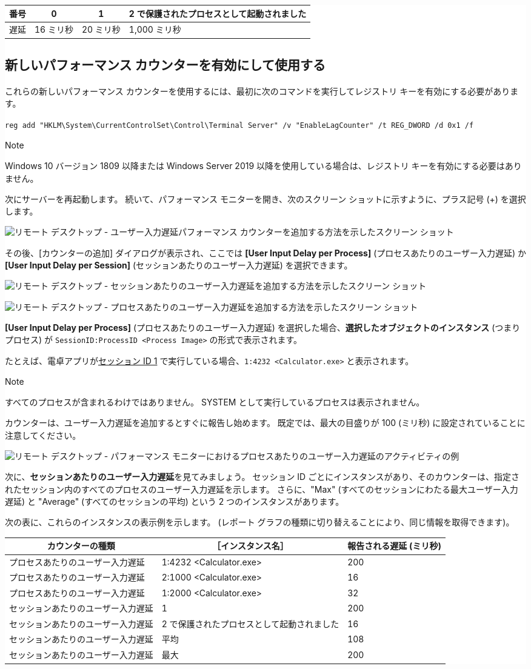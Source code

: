 | 番号 |   0   |   1   |    2 で保護されたプロセスとして起動されました     |
| ------ | ----- | ----- | -------- |
| 遅延  | 16 ミリ秒 | 20 ミリ秒 | 1,000 ミリ秒 |

## <a name="enable-and-use-the-new-performance-counters"></a>新しいパフォーマンス カウンターを有効にして使用する

これらの新しいパフォーマンス カウンターを使用するには、最初に次のコマンドを実行してレジストリ キーを有効にする必要があります。

```
reg add "HKLM\System\CurrentControlSet\Control\Terminal Server" /v "EnableLagCounter" /t REG_DWORD /d 0x1 /f
```

> [!NOTE]
> Windows 10 バージョン 1809 以降または Windows Server 2019 以降を使用している場合は、レジストリ キーを有効にする必要はありません。

次にサーバーを再起動します。 続いて、パフォーマンス モニターを開き、次のスクリーン ショットに示すように、プラス記号 (+) を選択します。

![リモート デスクトップ - ユーザー入力遅延パフォーマンス カウンターを追加する方法を示したスクリーン ショット](./media/rds-add-user-input-counter-screen.png)

その後、[カウンターの追加] ダイアログが表示され、ここでは **[User Input Delay per Process]** (プロセスあたりのユーザー入力遅延) か **[User Input Delay per Session]** (セッションあたりのユーザー入力遅延) を選択できます。

![リモート デスクトップ - セッションあたりのユーザー入力遅延を追加する方法を示したスクリーン ショット](./media/rds-user-delay-per-session.png)

![リモート デスクトップ - プロセスあたりのユーザー入力遅延を追加する方法を示したスクリーン ショット](./media/rds-user-delay-per-process.png)

**[User Input Delay per Process]** (プロセスあたりのユーザー入力遅延) を選択した場合、**選択したオブジェクトのインスタンス** (つまりプロセス) が ```SessionID:ProcessID <Process Image>``` の形式で表示されます。

たとえば、電卓アプリが[セッション ID 1](/previous-versions/iis/6.0-sdk/ms524326(v=vs.90)) で実行している場合、```1:4232 <Calculator.exe>``` と表示されます。

> [!NOTE]
> すべてのプロセスが含まれるわけではありません。 SYSTEM として実行しているプロセスは表示されません。

カウンターは、ユーザー入力遅延を追加するとすぐに報告し始めます。 既定では、最大の目盛りが 100 (ミリ秒) に設定されていることに注意してください。

![リモート デスクトップ - パフォーマンス モニターにおけるプロセスあたりのユーザー入力遅延のアクティビティの例](./media/rds-sample-user-input-delay-perfmon.png)

次に、**セッションあたりのユーザー入力遅延**を見てみましょう。 セッション ID ごとにインスタンスがあり、そのカウンターは、指定されたセッション内のすべてのプロセスのユーザー入力遅延を示します。 さらに、"Max" (すべてのセッションにわたる最大ユーザー入力遅延) と "Average" (すべてのセッションの平均) という 2 つのインスタンスがあります。

次の表に、これらのインスタンスの表示例を示します。 (レポート グラフの種類に切り替えることにより、同じ情報を取得できます)。

| カウンターの種類 | ［インスタンス名］ | 報告される遅延 (ミリ秒) |
| --------------- | ------------- | ------------------- |
| プロセスあたりのユーザー入力遅延 | 1:4232 <Calculator.exe> |    200 |
| プロセスあたりのユーザー入力遅延 | 2:1000 <Calculator.exe> |     16 |
| プロセスあたりのユーザー入力遅延 | 1:2000 <Calculator.exe> |     32 |
| セッションあたりのユーザー入力遅延 | 1 |    200 |
| セッションあたりのユーザー入力遅延 | 2 で保護されたプロセスとして起動されました |     16 |
| セッションあたりのユーザー入力遅延 | 平均 |     108 |
| セッションあたりのユーザー入力遅延 | 最大 |     200 |
